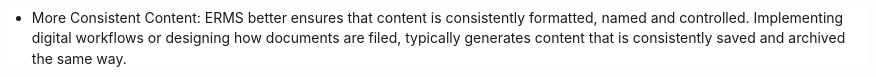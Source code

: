   *   More Consistent Content: ERMS better ensures that content is consistently formatted, named and controlled. Implementing digital workflows or designing how documents are filed, typically generates content that is consistently saved and archived the same way.
